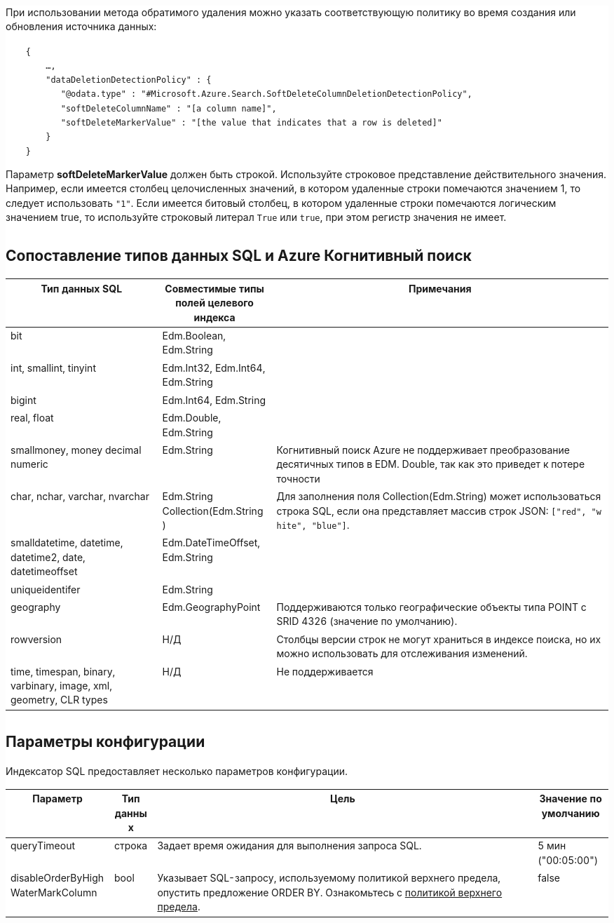 При использовании метода обратимого удаления можно указать соответствующую политику во время создания или обновления источника данных:

```
    {
        …,
        "dataDeletionDetectionPolicy" : {
           "@odata.type" : "#Microsoft.Azure.Search.SoftDeleteColumnDeletionDetectionPolicy",
           "softDeleteColumnName" : "[a column name]",
           "softDeleteMarkerValue" : "[the value that indicates that a row is deleted]"
        }
    }
```

Параметр **softDeleteMarkerValue** должен быть строкой. Используйте строковое представление действительного значения. Например, если имеется столбец целочисленных значений, в котором удаленные строки помечаются значением 1, то следует использовать `"1"`. Если имеется битовый столбец, в котором удаленные строки помечаются логическим значением true, то используйте строковый литерал `True` или `true`, при этом регистр значения не имеет.

<a name="TypeMapping"></a>

## <a name="mapping-between-sql-and-azure-cognitive-search-data-types"></a>Сопоставление типов данных SQL и Azure Когнитивный поиск
| Тип данных SQL | Совместимые типы полей целевого индекса | Примечания |
| --- | --- | --- |
| bit |Edm.Boolean, Edm.String | |
| int, smallint, tinyint |Edm.Int32, Edm.Int64, Edm.String | |
| bigint |Edm.Int64, Edm.String | |
| real, float |Edm.Double, Edm.String | |
| smallmoney, money decimal numeric |Edm.String |Когнитивный поиск Azure не поддерживает преобразование десятичных типов в EDM. Double, так как это приведет к потере точности |
| char, nchar, varchar, nvarchar |Edm.String<br/>Collection(Edm.String) |Для заполнения поля Collection(Edm.String) может использоваться строка SQL, если она представляет массив строк JSON: `["red", "white", "blue"]`. |
| smalldatetime, datetime, datetime2, date, datetimeoffset |Edm.DateTimeOffset, Edm.String | |
| uniqueidentifer |Edm.String | |
| geography |Edm.GeographyPoint |Поддерживаются только географические объекты типа POINT с SRID 4326 (значение по умолчанию). |
| rowversion |Н/Д |Столбцы версии строк не могут храниться в индексе поиска, но их можно использовать для отслеживания изменений. |
| time, timespan, binary, varbinary, image, xml, geometry, CLR types |Н/Д |Не поддерживается |

## <a name="configuration-settings"></a>Параметры конфигурации
Индексатор SQL предоставляет несколько параметров конфигурации.

| Параметр | Тип данных | Цель | Значение по умолчанию |
| --- | --- | --- | --- |
| queryTimeout |строка |Задает время ожидания для выполнения запроса SQL. |5 мин ("00:05:00") |
| disableOrderByHighWaterMarkColumn |bool |Указывает SQL-запросу, используемому политикой верхнего предела, опустить предложение ORDER BY. Ознакомьтесь с [политикой верхнего предела](#HighWaterMarkPolicy). |false |
